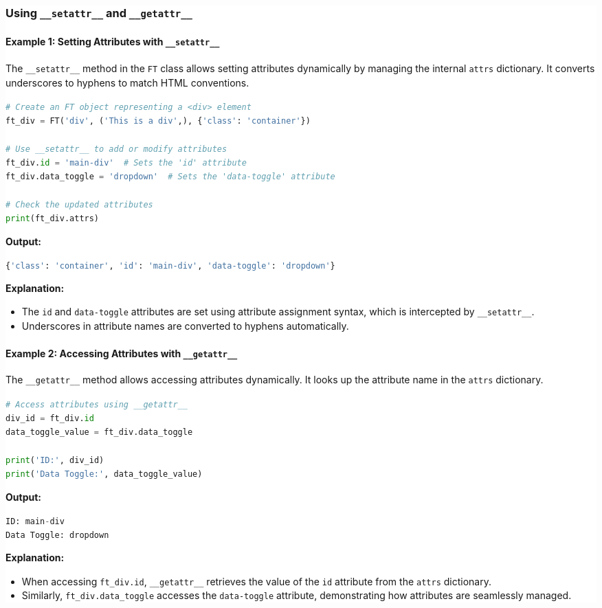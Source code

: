 ### Using `__setattr__` and `__getattr__`

#### Example 1: Setting Attributes with `__setattr__`

The `__setattr__` method in the `FT` class allows setting attributes dynamically by managing the internal `attrs` dictionary. It converts underscores to hyphens to match HTML conventions.

```python
# Create an FT object representing a <div> element
ft_div = FT('div', ('This is a div',), {'class': 'container'})

# Use __setattr__ to add or modify attributes
ft_div.id = 'main-div'  # Sets the 'id' attribute
ft_div.data_toggle = 'dropdown'  # Sets the 'data-toggle' attribute

# Check the updated attributes
print(ft_div.attrs)
```

**Output:**
```python
{'class': 'container', 'id': 'main-div', 'data-toggle': 'dropdown'}
```

**Explanation:**

- The `id` and `data-toggle` attributes are set using attribute assignment syntax, which is intercepted by `__setattr__`.
- Underscores in attribute names are converted to hyphens automatically.

#### Example 2: Accessing Attributes with `__getattr__`

The `__getattr__` method allows accessing attributes dynamically. It looks up the attribute name in the `attrs` dictionary.

```python
# Access attributes using __getattr__
div_id = ft_div.id
data_toggle_value = ft_div.data_toggle

print('ID:', div_id)
print('Data Toggle:', data_toggle_value)
```

**Output:**
```python
ID: main-div
Data Toggle: dropdown
```

**Explanation:**

- When accessing `ft_div.id`, `__getattr__` retrieves the value of the `id` attribute from the `attrs` dictionary.
- Similarly, `ft_div.data_toggle` accesses the `data-toggle` attribute, demonstrating how attributes are seamlessly managed.
